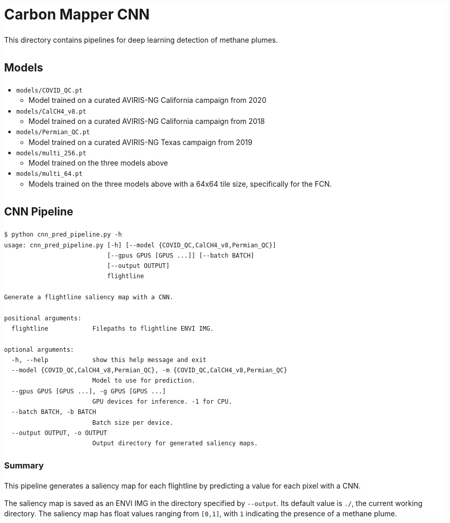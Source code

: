 # Carbon Mapper CNN

This directory contains pipelines for deep learning detection of methane plumes.

## Models

- `models/COVID_QC.pt`
  - Model trained on a curated AVIRIS-NG California campaign from 2020
- `models/CalCH4_v8.pt`
  - Model trained on a curated AVIRIS-NG California campaign from 2018
- `models/Permian_QC.pt`
  - Model trained on a curated AVIRIS-NG Texas campaign from 2019
- `models/multi_256.pt`
  - Model trained on the three models above
- `models/multi_64.pt`
  - Models trained on the three models above with a 64x64 tile size,
    specifically for the FCN.

## CNN Pipeline

```
$ python cnn_pred_pipeline.py -h
usage: cnn_pred_pipeline.py [-h] [--model {COVID_QC,CalCH4_v8,Permian_QC}]
                            [--gpus GPUS [GPUS ...]] [--batch BATCH]
                            [--output OUTPUT]
                            flightline

Generate a flightline saliency map with a CNN.

positional arguments:
  flightline            Filepaths to flightline ENVI IMG.

optional arguments:
  -h, --help            show this help message and exit
  --model {COVID_QC,CalCH4_v8,Permian_QC}, -m {COVID_QC,CalCH4_v8,Permian_QC}
                        Model to use for prediction.
  --gpus GPUS [GPUS ...], -g GPUS [GPUS ...]
                        GPU devices for inference. -1 for CPU.
  --batch BATCH, -b BATCH
                        Batch size per device.
  --output OUTPUT, -o OUTPUT
                        Output directory for generated saliency maps.
```

### Summary

This pipeline generates a saliency map for each flightline by predicting a value
for each pixel with a CNN.

The saliency map is saved as an ENVI IMG in the directory specified by
`--output`. Its default value is `./`, the current working directory. The
saliency map has float values ranging from `[0,1]`, with `1` indicating the
presence of a methane plume.
